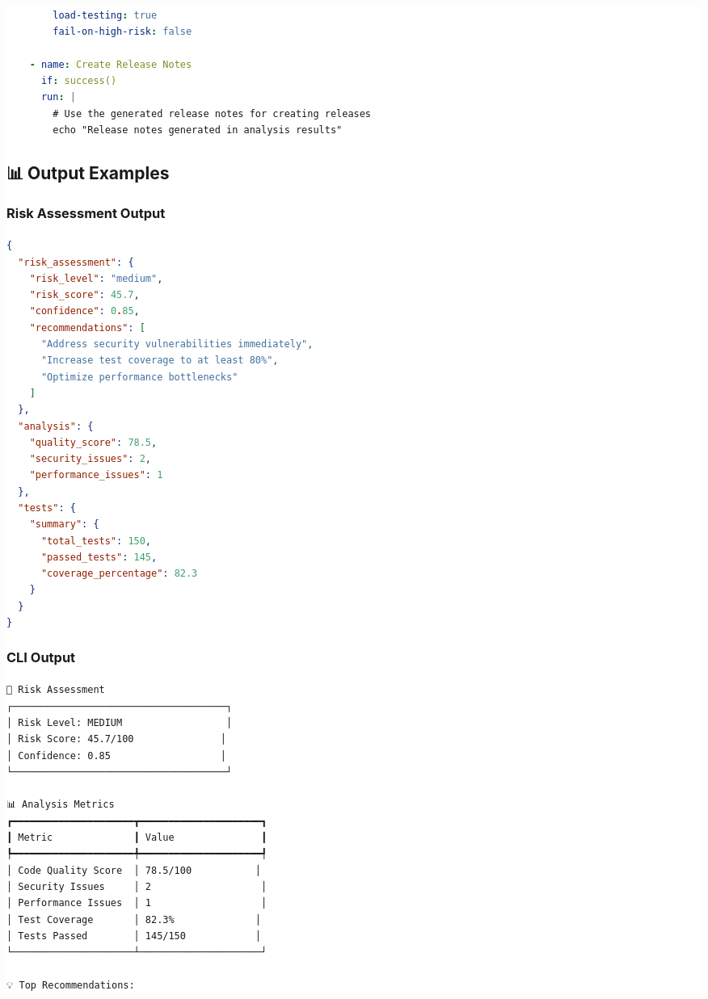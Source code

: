 ```yaml
        load-testing: true
        fail-on-high-risk: false
    
    - name: Create Release Notes
      if: success()
      run: |
        # Use the generated release notes for creating releases
        echo "Release notes generated in analysis results"
```

## 📊 Output Examples

### Risk Assessment Output

```json
{
  "risk_assessment": {
    "risk_level": "medium",
    "risk_score": 45.7,
    "confidence": 0.85,
    "recommendations": [
      "Address security vulnerabilities immediately",
      "Increase test coverage to at least 80%",
      "Optimize performance bottlenecks"
    ]
  },
  "analysis": {
    "quality_score": 78.5,
    "security_issues": 2,
    "performance_issues": 1
  },
  "tests": {
    "summary": {
      "total_tests": 150,
      "passed_tests": 145,
      "coverage_percentage": 82.3
    }
  }
}
```

### CLI Output

```
🎯 Risk Assessment
┌─────────────────────────────────────┐
│ Risk Level: MEDIUM                  │
│ Risk Score: 45.7/100               │
│ Confidence: 0.85                   │
└─────────────────────────────────────┘

📊 Analysis Metrics
┏━━━━━━━━━━━━━━━━━━━━━┳━━━━━━━━━━━━━━━━━━━━━┓
┃ Metric              ┃ Value               ┃
┡━━━━━━━━━━━━━━━━━━━━━╇━━━━━━━━━━━━━━━━━━━━━┩
│ Code Quality Score  │ 78.5/100           │
│ Security Issues     │ 2                   │
│ Performance Issues  │ 1                   │
│ Test Coverage       │ 82.3%              │
│ Tests Passed        │ 145/150            │
└─────────────────────┴─────────────────────┘

💡 Top Recommendations:
```